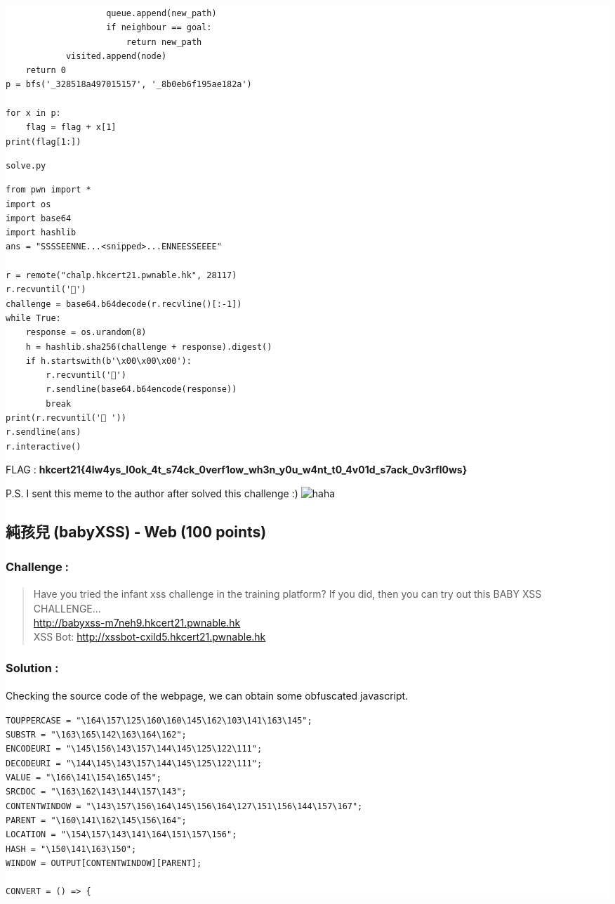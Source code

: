 ```
                    queue.append(new_path)
                    if neighbour == goal:
                        return new_path
            visited.append(node)
    return 0
p = bfs('_328518a497015157', '_8b0eb6f195ae182a')

for x in p:
    flag = flag + x[1]
print(flag[1:])
```
`solve.py`
```
from pwn import *
import os
import base64
import hashlib
ans = "SSSSEENNE...<snipped>...ENNEESSEEEE"

r = remote("chalp.hkcert21.pwnable.hk", 28117)
r.recvuntil('🔧')
challenge = base64.b64decode(r.recvline()[:-1])
while True:
    response = os.urandom(8)
    h = hashlib.sha256(challenge + response).digest()
    if h.startswith(b'\x00\x00\x00'):
        r.recvuntil('🔩')
        r.sendline(base64.b64encode(response))
        break
print(r.recvuntil('🥺 '))
r.sendline(ans)
r.interactive()
```
FLAG : **hkcert21{4lw4ys_l0ok_4t_s74ck_0verf1ow_wh3n_y0u_w4nt_t0_4v01d_s7ack_0v3rfl0ws}**

P.S. I sent this meme to the author after solved this challenge :)
![haha](https://user-images.githubusercontent.com/19466939/141827583-69430cb6-5f2e-425d-8699-74d7f9c892a4.png)

## 純孩兒 (babyXSS) - Web (100 points)
### Challenge :

> Have you tried the infant xss challenge in the training platform? If you did, then you can try out this BABY XSS CHALLENGE...  
http://babyxss-m7neh9.hkcert21.pwnable.hk  
XSS Bot: http://xssbot-cxild5.hkcert21.pwnable.hk

### Solution : 
Checking the source code of the webpage, we can obtain some obfuscated javascript.
```
TOUPPERCASE = "\164\157\125\160\160\145\162\103\141\163\145";
SUBSTR = "\163\165\142\163\164\162";
ENCODEURI = "\145\156\143\157\144\145\125\122\111";
DECODEURI = "\144\145\143\157\144\145\125\122\111";
VALUE = "\166\141\154\165\145";
SRCDOC = "\163\162\143\144\157\143";
CONTENTWINDOW = "\143\157\156\164\145\156\164\127\151\156\144\157\167";
PARENT = "\160\141\162\145\156\164";
LOCATION = "\154\157\143\141\164\151\157\156";
HASH = "\150\141\163\150";
WINDOW = OUTPUT[CONTENTWINDOW][PARENT];

CONVERT = () => {
```
